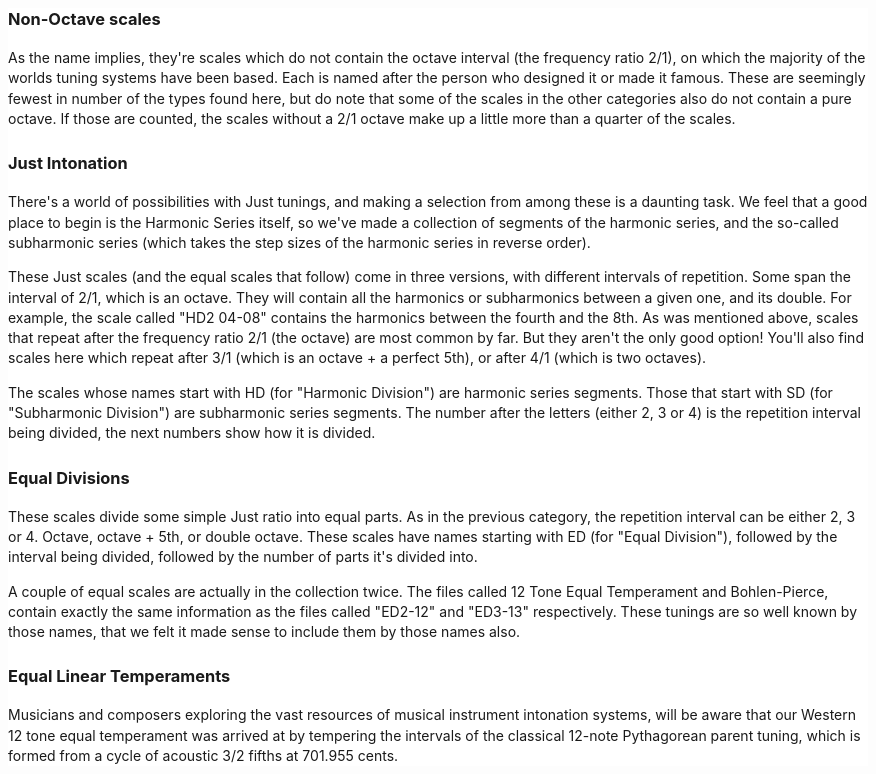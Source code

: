 ### Non-Octave scales

As the name implies, they're scales which do not contain the octave interval (the frequency ratio 2/1), on which the majority of the worlds tuning systems have been based. 
Each is named after the person who designed it or made it famous. These are seemingly fewest in number of the types found here, but do note that some of the scales in the
other categories also do not contain a pure octave. If those are counted, the scales without a 2/1 octave make up a little more than a quarter of the scales. 

### Just Intonation 

There's a world of possibilities with Just tunings, and making a selection from among these is a daunting task. 
We feel that a good place to begin is the Harmonic Series itself, so we've made a collection of segments of the harmonic series, and the so-called 
subharmonic series (which takes the step sizes of the harmonic series in reverse order).

These Just scales (and the equal scales that follow) come in three versions, with different intervals of repetition. Some span the interval of 2/1, which is an octave. They will contain 
all the harmonics or subharmonics between a given one, and its double. For example, the scale called "HD2 04-08" contains the harmonics between the fourth and the 8th.
As was mentioned above, scales that repeat after the frequency ratio 2/1 (the octave) are most common by far. But they aren't the only good option! You'll also find 
scales here which repeat after 3/1 (which is an octave + a perfect 5th), or after 4/1 (which is two octaves).

The scales whose names start with HD (for "Harmonic Division") are harmonic series segments. Those that start with SD (for "Subharmonic Division") are subharmonic
series segments. The number after the letters (either 2, 3 or 4) is the repetition interval being divided, the next numbers show how it is divided. 

### Equal Divisions

These scales divide some simple Just ratio into equal parts. 
As in the previous category, the repetition interval can be either 2, 3 or 4. Octave, octave + 5th, or double octave. 
These scales have names starting with ED (for "Equal Division"), followed by the interval being divided, followed by the number of parts it's divided into.

A couple of equal scales are actually in the collection twice. The files called 12 Tone Equal Temperament and Bohlen-Pierce, contain exactly the same
information as the files called "ED2-12" and "ED3-13" respectively. These tunings are so well known by those names, that we felt it made sense to include them
by those names also. 

### Equal Linear Temperaments 

Musicians and composers exploring the vast resources of musical instrument intonation systems, will be aware that our Western 12 tone 
equal temperament was arrived at by tempering the intervals of the classical 12-note Pythagorean parent tuning, which is formed from a cycle of 
acoustic 3/2 fifths at 701.955 cents.
